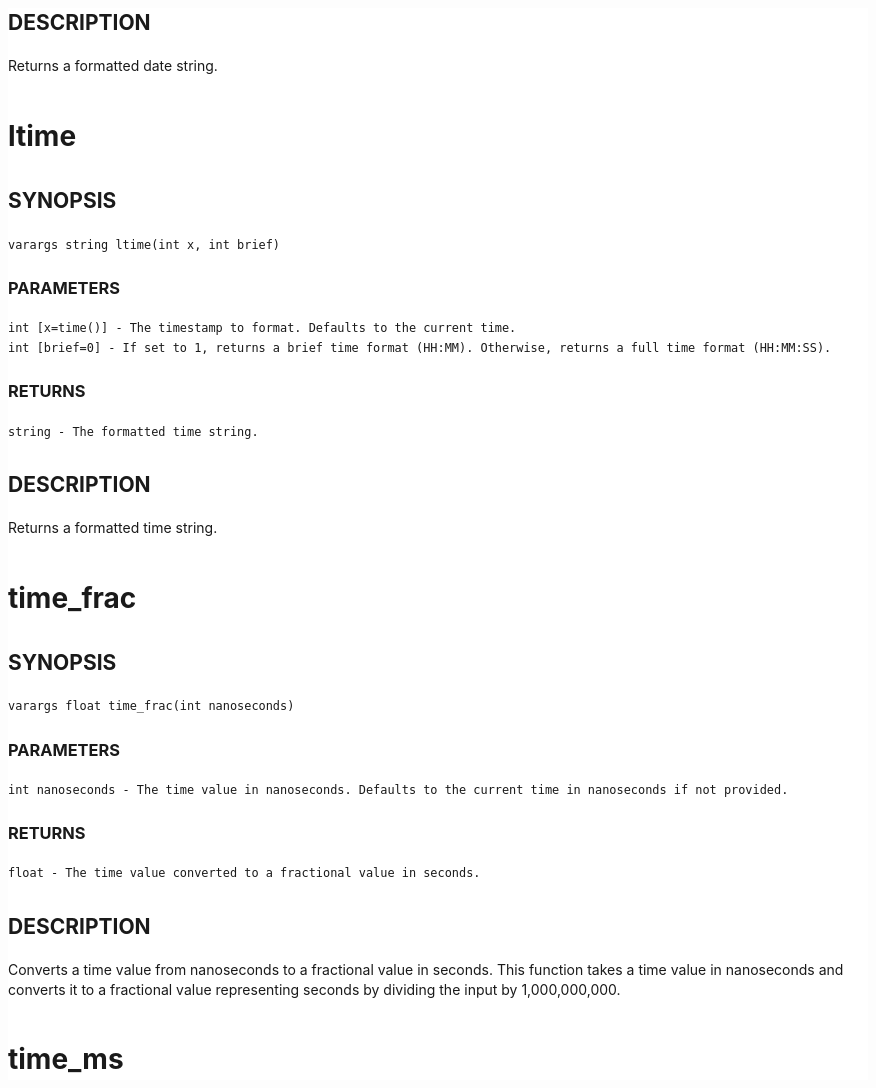 ## DESCRIPTION

Returns a formatted date string.


# ltime

## SYNOPSIS

    varargs string ltime(int x, int brief)

### PARAMETERS

    int [x=time()] - The timestamp to format. Defaults to the current time.
    int [brief=0] - If set to 1, returns a brief time format (HH:MM). Otherwise, returns a full time format (HH:MM:SS).

### RETURNS

    string - The formatted time string.

## DESCRIPTION

Returns a formatted time string.


# time_frac

## SYNOPSIS

    varargs float time_frac(int nanoseconds)

### PARAMETERS

    int nanoseconds - The time value in nanoseconds. Defaults to the current time in nanoseconds if not provided.

### RETURNS

    float - The time value converted to a fractional value in seconds.

## DESCRIPTION

Converts a time value from nanoseconds to a fractional value in seconds.
This function takes a time value in nanoseconds and converts it to
a fractional value representing seconds by dividing the input by 1,000,000,000.


# time_ms
